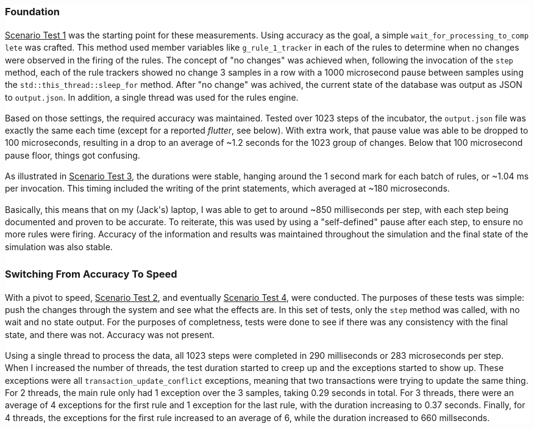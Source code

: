 ### Foundation

[Scenario Test 1](#scenario-test-1) was the starting point for these measurements.  Using
accuracy as the goal, a simple `wait_for_processing_to_complete` was crafted.
This method used member variables like `g_rule_1_tracker` in each of the rules
to determine when no changes were observed in the firing of the rules.  The
concept of "no changes" was achieved when, following the invocation of the
`step` method, each of the rule trackers showed no change 3 samples in a row
with a 1000 microsecond pause between samples using the `std::this_thread::sleep_for`
method.  After "no change" was achived, the current state of the database was
output as JSON to `output.json`.  In addition, a single thread was used for
the rules engine.

Based on those settings, the required accuracy was maintained.  Tested over
1023 steps of the incubator, the `output.json` file was exactly the same
each time (except for a reported *flutter*, see below).  With extra work, that
pause value was able to be dropped to 100 microseconds, resulting in a drop to
an average of ~1.2 seconds for the 1023 group of changes.  Below that 100
microsecond pause floor, things got confusing.

As illustrated in [Scenario Test 3](#scenario-test-3), the durations were stable, hanging
around the 1 second mark for each batch of rules, or ~1.04 ms per invocation.
This timing included the writing of the print statements, which averaged at
~180 microseconds.

Basically, this means that on my (Jack's) laptop, I was able to get to around
~850 milliseconds per step, with each step being documented and proven to be
accurate.  To reiterate, this was used by using a "self-defined" pause after
each step, to ensure no more rules were firing.  Accuracy of the information
and results was maintained throughout the simulation and the final state of
the simulation was also stable.

### Switching From Accuracy To Speed

With a pivot to speed, [Scenario Test 2](#scenario-test-2), and eventually
[Scenario Test 4](#scenario-test-4),
were conducted.  The purposes of these tests was simple: push the changes
through the system and see what the effects are.  In this set of tests, only
the `step` method was called, with no wait and no state output.  For the
purposes of completness, tests were done to see if there was any consistency
with the final state, and there was not.  Accuracy was not present.

Using a single thread to process the data, all 1023 steps were completed in
290 milliseconds or 283 microseconds per step.  When I increased the number
of threads, the test duration started to creep up and the exceptions started
to show up.  These exceptions were all `transaction_update_conflict` exceptions,
meaning that two transactions were trying to update the same thing.  For
2 threads, the main rule only had 1 exception over the 3 samples, taking 0.29 seconds
in total.  For 3 threads, there were an average of 4 exceptions for the first rule and
1 exception for the last rule, with the duration increasing to 0.37 seconds.
Finally, for 4 threads, the exceptions for the first rule increased to an average
of 6, while the duration increased to 660 millseconds.
